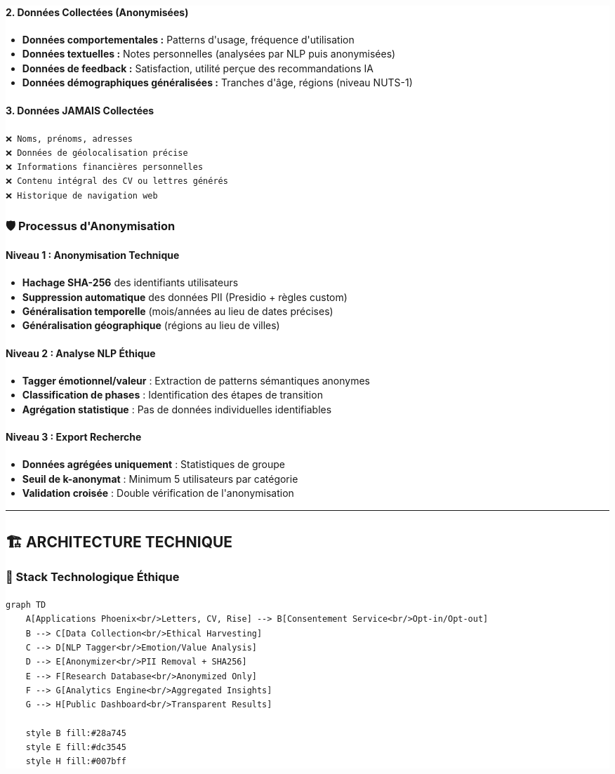 #### **2. Données Collectées (Anonymisées)**
- **Données comportementales :** Patterns d'usage, fréquence d'utilisation
- **Données textuelles :** Notes personnelles (analysées par NLP puis anonymisées)
- **Données de feedback :** Satisfaction, utilité perçue des recommandations IA
- **Données démographiques généralisées :** Tranches d'âge, régions (niveau NUTS-1)

#### **3. Données JAMAIS Collectées**
```
❌ Noms, prénoms, adresses
❌ Données de géolocalisation précise  
❌ Informations financières personnelles
❌ Contenu intégral des CV ou lettres générés
❌ Historique de navigation web
```

### **🛡️ Processus d'Anonymisation**

#### **Niveau 1 : Anonymisation Technique**
- **Hachage SHA-256** des identifiants utilisateurs
- **Suppression automatique** des données PII (Presidio + règles custom)
- **Généralisation temporelle** (mois/années au lieu de dates précises)
- **Généralisation géographique** (régions au lieu de villes)

#### **Niveau 2 : Analyse NLP Éthique**
- **Tagger émotionnel/valeur** : Extraction de patterns sémantiques anonymes
- **Classification de phases** : Identification des étapes de transition
- **Agrégation statistique** : Pas de données individuelles identifiables

#### **Niveau 3 : Export Recherche**
- **Données agrégées uniquement** : Statistiques de groupe
- **Seuil de k-anonymat** : Minimum 5 utilisateurs par catégorie
- **Validation croisée** : Double vérification de l'anonymisation

---

## 🏗️ **ARCHITECTURE TECHNIQUE**

### **🔧 Stack Technologique Éthique**

```mermaid
graph TD
    A[Applications Phoenix<br/>Letters, CV, Rise] --> B[Consentement Service<br/>Opt-in/Opt-out]
    B --> C[Data Collection<br/>Ethical Harvesting]
    C --> D[NLP Tagger<br/>Emotion/Value Analysis]
    D --> E[Anonymizer<br/>PII Removal + SHA256]
    E --> F[Research Database<br/>Anonymized Only]
    F --> G[Analytics Engine<br/>Aggregated Insights]
    G --> H[Public Dashboard<br/>Transparent Results]
    
    style B fill:#28a745
    style E fill:#dc3545
    style H fill:#007bff
```
